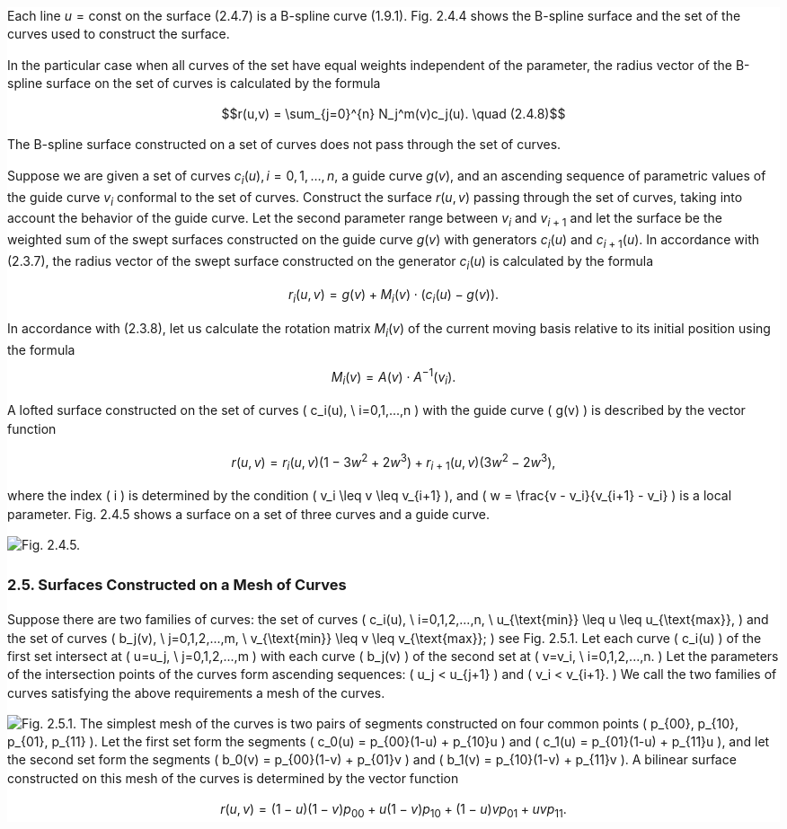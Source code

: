 Each line $u=\text{const}$ on the surface (2.4.7) is a B-spline curve (1.9.1). Fig. 2.4.4 shows the B-spline surface and the set of the curves used to construct the surface.

In the particular case when all curves of the set have equal weights independent of the parameter, the radius vector of the B-spline surface on the set of curves is calculated by the formula

$$r(u,v) = \sum_{j=0}^{n} N_j^m(v)c_j(u). \quad (2.4.8)$$

The B-spline surface constructed on a set of curves does not pass through the set of curves.

Suppose we are given a set of curves $c_i(u), i=0,1,\ldots,n$, a guide curve $g(v)$, and an ascending sequence of parametric values of the guide curve $v_i$ conformal to the set of curves. Construct the surface $r(u,v)$ passing through the set of curves, taking into account the behavior of the guide curve. Let the second parameter range between $v_i$ and $v_{i+1}$ and let the surface be the weighted sum of the swept surfaces constructed on the guide curve $g(v)$ with generators $c_i(u)$ and $c_{i+1}(u)$. In accordance with (2.3.7), the radius vector of the swept surface constructed on the generator $c_i(u)$ is calculated by the formula

$$r_i(u,v) = g(v) + M_i(v) \cdot (c_i(u) - g(v)).$$

In accordance with (2.3.8), let us calculate the rotation matrix $M_i(v)$ of the current moving basis relative to its initial position using the formula
$$ M_i(v) = A(v) \cdot A^{-1}(v_i). $$

A lofted surface constructed on the set of curves \( c_i(u), \ i=0,1,...,n \) with the guide curve \( g(v) \) is described by the vector function

$$
r(u,v) = r_i(u,v) (1-3w^2+2w^3) + r_{i+1}(u,v) (3w^2-2w^3),
$$

where the index \( i \) is determined by the condition \( v_i \leq v \leq v_{i+1} \), and \( w = \frac{v - v_i}{v_{i+1} - v_i} \) is a local parameter. Fig. 2.4.5 shows a surface on a set of three curves and a guide curve.

![Fig. 2.4.5.](image)

### 2.5. Surfaces Constructed on a Mesh of Curves

Suppose there are two families of curves: the set of curves \( c_i(u), \ i=0,1,2,...,n, \ u_{\text{min}} \leq u \leq u_{\text{max}}, \) and the set of curves \( b_j(v), \ j=0,1,2,...,m, \ v_{\text{min}} \leq v \leq v_{\text{max}}; \) see Fig. 2.5.1. Let each curve \( c_i(u) \) of the first set intersect at \( u=u_j, \ j=0,1,2,...,m \) with each curve \( b_j(v) \) of the second set at \( v=v_i, \ i=0,1,2,...,n. \) Let the parameters of the intersection points of the curves form ascending sequences: \( u_j < u_{j+1} \) and \( v_i < v_{i+1}. \) We call the two families of curves satisfying the above requirements a mesh of the curves.

![Fig. 2.5.1.](image)
The simplest mesh of the curves is two pairs of segments constructed on four common points \( p_{00}, p_{10}, p_{01}, p_{11} \). Let the first set form the segments \( c_0(u) = p_{00}(1-u) + p_{10}u \) and \( c_1(u) = p_{01}(1-u) + p_{11}u \), and let the second set form the segments \( b_0(v) = p_{00}(1-v) + p_{01}v \) and \( b_1(v) = p_{10}(1-v) + p_{11}v \). A bilinear surface constructed on this mesh of the curves is determined by the vector function

$$
r(u,v) = (1-u)(1-v) p_{00} + u(1-v) p_{10} + (1-u)v p_{01} + uv p_{11}.
$$  
